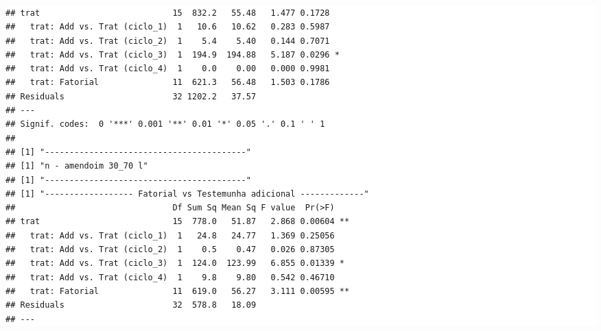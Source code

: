     ## trat                           15  832.2   55.48   1.477 0.1728  
    ##   trat: Add vs. Trat (ciclo_1)  1   10.6   10.62   0.283 0.5987  
    ##   trat: Add vs. Trat (ciclo_2)  1    5.4    5.40   0.144 0.7071  
    ##   trat: Add vs. Trat (ciclo_3)  1  194.9  194.88   5.187 0.0296 *
    ##   trat: Add vs. Trat (ciclo_4)  1    0.0    0.00   0.000 0.9981  
    ##   trat: Fatorial               11  621.3   56.48   1.503 0.1786  
    ## Residuals                      32 1202.2   37.57                 
    ## ---
    ## Signif. codes:  0 '***' 0.001 '**' 0.01 '*' 0.05 '.' 0.1 ' ' 1
    ## 
    ## [1] "-----------------------------------------"
    ## [1] "n - amendoim 30_70 l"
    ## [1] "-----------------------------------------"
    ## [1] "------------------ Fatorial vs Testemunha adicional -------------"
    ##                                Df Sum Sq Mean Sq F value  Pr(>F)   
    ## trat                           15  778.0   51.87   2.868 0.00604 **
    ##   trat: Add vs. Trat (ciclo_1)  1   24.8   24.77   1.369 0.25056   
    ##   trat: Add vs. Trat (ciclo_2)  1    0.5    0.47   0.026 0.87305   
    ##   trat: Add vs. Trat (ciclo_3)  1  124.0  123.99   6.855 0.01339 * 
    ##   trat: Add vs. Trat (ciclo_4)  1    9.8    9.80   0.542 0.46710   
    ##   trat: Fatorial               11  619.0   56.27   3.111 0.00595 **
    ## Residuals                      32  578.8   18.09                   
    ## ---